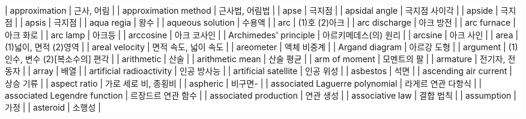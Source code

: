 |   approximation   |   근사, 어림  |
|   approximation method    |   근사법, 어림법    |
|   apse    |   극지점 |
|   apsidal angle   |   극지점 사이각 |
|   apside  |   극지점 |
|   apsis   |   극지점 |
|   aqua regia  |   왕수  |
|   aqueous solution    |   수용액 |
|   arc |   (1)호 (2)아크  |
|   arc discharge   |   아크 방전   |
|   arc furnace |   아크 화로   |
|   arc lamp    |   아크등 |
|   arccosine   |   아크 코사인  |
|   Archimedes' principle   |   아르키메데스(의) 원리    |
|   arcsine |   아크 사인   |
|   area    |   (1)넓이, 면적 (2)영역     |
|   areal velocity  |   면적 속도, 넓이 속도    |
|   areometer   |   액체 비중계  |
|   Argand diagram  |   아르강 도형  |
|   argument    |   (1)인수, 변수 (2)[복소수의] 편각  |
|   arithmetic  |   산술  |
|   arithmetic mean |   산술 평균   |
|   arm of moment   |   모멘트의 팔  |
|   armature    |   전기자, 전동자    |
|   array   |   배열  |
|   artificial radioactivity    |   인공 방사능  |
|   artificial satellite    |   인공 위성   |
|   asbestos    |   석면  |
|   ascending air current   |   상승 기류   |
|   aspect ratio    |   가로 세로 비, 종횡비    |
|   aspheric    |   비구면-    |
|   associated Laguerre polynomial  |   라게르 연관 다항식  |
|   associated Legendre function    |   르장드르 연관 함수  |
|   associated production   |   연관 생성   |
|   associative law |   결합 법칙   |
|   assumption  |   가정  |
|   asteroid    |   소행성 |